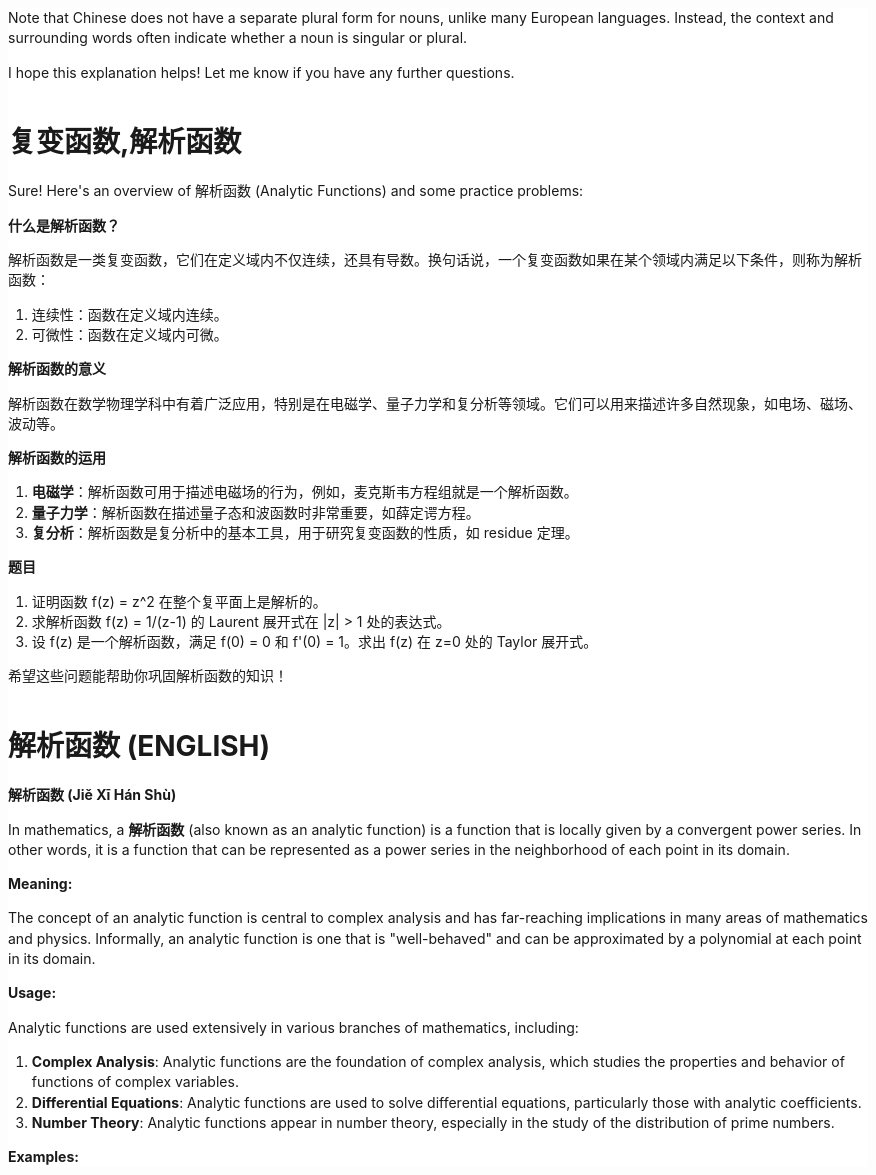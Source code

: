 Note that Chinese does not have a separate plural form for nouns, unlike many European languages. Instead, the context and surrounding words often indicate whether a noun is singular or plural.

I hope this explanation helps! Let me know if you have any further questions.


复变函数,解析函数
========
Sure! Here's an overview of 解析函数 (Analytic Functions) and some practice problems:

**什么是解析函数？**

解析函数是一类复变函数，它们在定义域内不仅连续，还具有导数。换句话说，一个复变函数如果在某个领域内满足以下条件，则称为解析函数：

1. 连续性：函数在定义域内连续。
2. 可微性：函数在定义域内可微。

**解析函数的意义**

解析函数在数学物理学科中有着广泛应用，特别是在电磁学、量子力学和复分析等领域。它们可以用来描述许多自然现象，如电场、磁场、波动等。

**解析函数的运用**

1. **电磁学**：解析函数可用于描述电磁场的行为，例如，麦克斯韦方程组就是一个解析函数。
2. **量子力学**：解析函数在描述量子态和波函数时非常重要，如薛定谔方程。
3. **复分析**：解析函数是复分析中的基本工具，用于研究复变函数的性质，如 residue 定理。

**题目**

1. 证明函数 f(z) = z^2 在整个复平面上是解析的。
2. 求解析函数 f(z) = 1/(z-1) 的 Laurent 展开式在 |z| > 1 处的表达式。
3. 设 f(z) 是一个解析函数，满足 f(0) = 0 和 f'(0) = 1。求出 f(z) 在 z=0 处的 Taylor 展开式。

希望这些问题能帮助你巩固解析函数的知识！

解析函数 (ENGLISH)
============
**解析函数 (Jiě Xī Hán Shù)**

In mathematics, a **解析函数** (also known as an analytic function) is a function that is locally given by a convergent power series. In other words, it is a function that can be represented as a power series in the neighborhood of each point in its domain.

**Meaning:**

The concept of an analytic function is central to complex analysis and has far-reaching implications in many areas of mathematics and physics. Informally, an analytic function is one that is "well-behaved" and can be approximated by a polynomial at each point in its domain.

**Usage:**

Analytic functions are used extensively in various branches of mathematics, including:

1. **Complex Analysis**: Analytic functions are the foundation of complex analysis, which studies the properties and behavior of functions of complex variables.
2. **Differential Equations**: Analytic functions are used to solve differential equations, particularly those with analytic coefficients.
3. **Number Theory**: Analytic functions appear in number theory, especially in the study of the distribution of prime numbers.

**Examples:**

